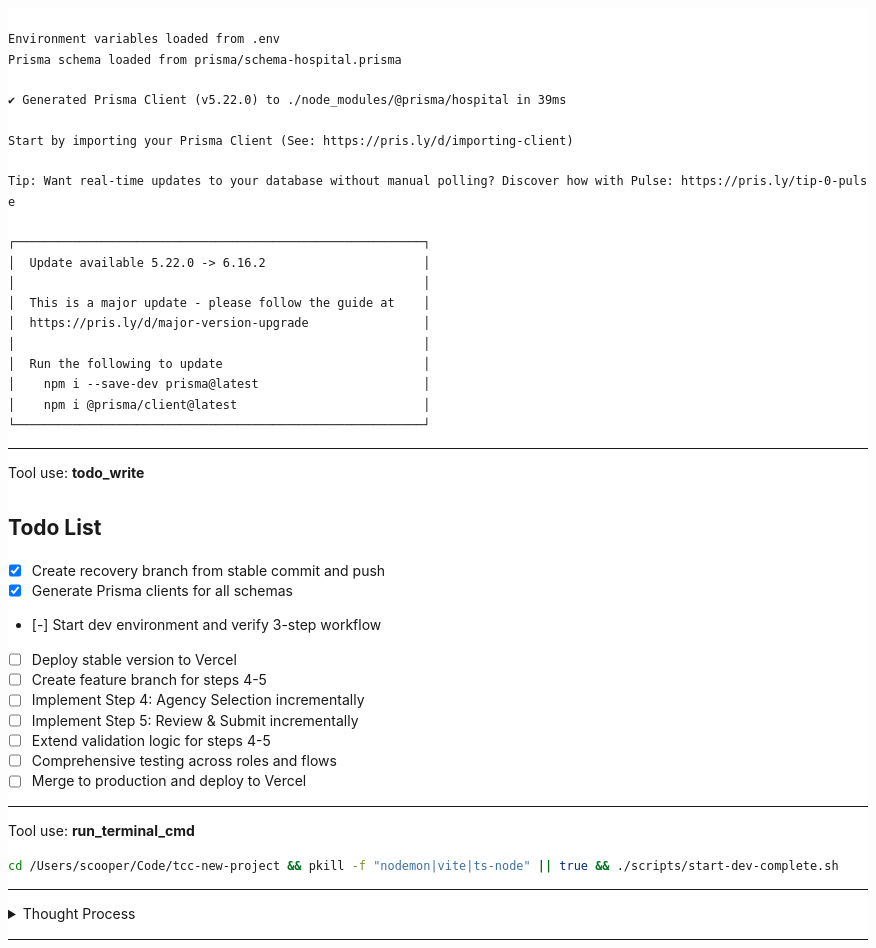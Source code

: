 ```

Environment variables loaded from .env
Prisma schema loaded from prisma/schema-hospital.prisma

✔ Generated Prisma Client (v5.22.0) to ./node_modules/@prisma/hospital in 39ms

Start by importing your Prisma Client (See: https://pris.ly/d/importing-client)

Tip: Want real-time updates to your database without manual polling? Discover how with Pulse: https://pris.ly/tip-0-pulse

┌─────────────────────────────────────────────────────────┐
│  Update available 5.22.0 -> 6.16.2                      │
│                                                         │
│  This is a major update - please follow the guide at    │
│  https://pris.ly/d/major-version-upgrade                │
│                                                         │
│  Run the following to update                            │
│    npm i --save-dev prisma@latest                       │
│    npm i @prisma/client@latest                          │
└─────────────────────────────────────────────────────────┘

```

---

Tool use: **todo_write**

## Todo List

- [x] Create recovery branch from stable commit and push
- [x] Generate Prisma clients for all schemas
- [-] Start dev environment and verify 3-step workflow
- [ ] Deploy stable version to Vercel
- [ ] Create feature branch for steps 4-5
- [ ] Implement Step 4: Agency Selection incrementally
- [ ] Implement Step 5: Review & Submit incrementally
- [ ] Extend validation logic for steps 4-5
- [ ] Comprehensive testing across roles and flows
- [ ] Merge to production and deploy to Vercel

---

Tool use: **run_terminal_cmd**

```bash
cd /Users/scooper/Code/tcc-new-project && pkill -f "nodemon|vite|ts-node" || true && ./scripts/start-dev-complete.sh
```

---

<think><details><summary>Thought Process</summary></details></think>

---